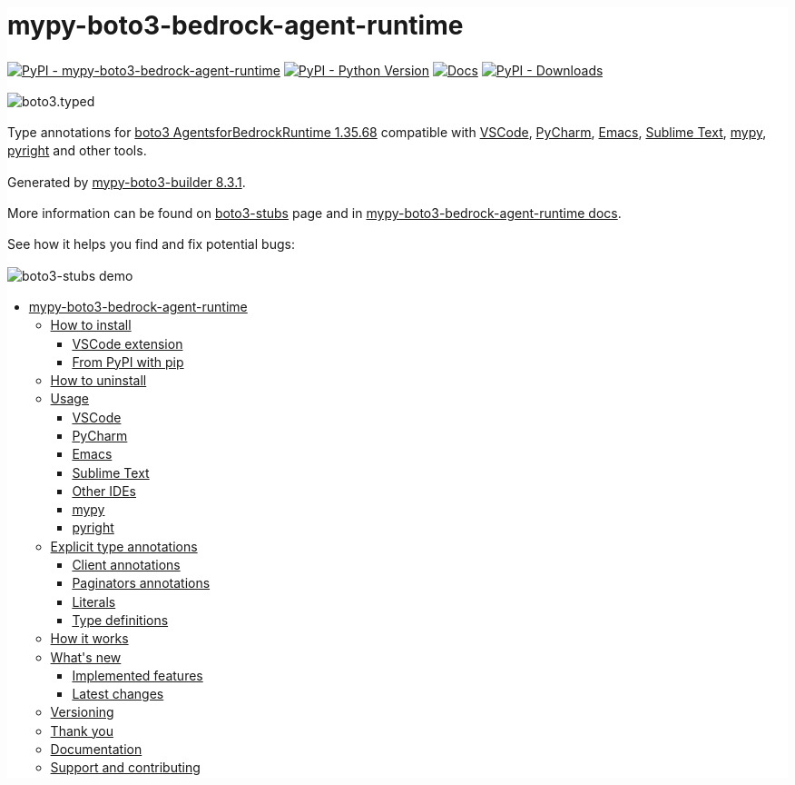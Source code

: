 <a id="mypy-boto3-bedrock-agent-runtime"></a>

# mypy-boto3-bedrock-agent-runtime

[![PyPI - mypy-boto3-bedrock-agent-runtime](https://img.shields.io/pypi/v/mypy-boto3-bedrock-agent-runtime.svg?color=blue)](https://pypi.org/project/mypy-boto3-bedrock-agent-runtime/)
[![PyPI - Python Version](https://img.shields.io/pypi/pyversions/mypy-boto3-bedrock-agent-runtime.svg?color=blue)](https://pypi.org/project/mypy-boto3-bedrock-agent-runtime/)
[![Docs](https://img.shields.io/readthedocs/boto3-stubs.svg?color=blue)](https://youtype.github.io/boto3_stubs_docs/)
[![PyPI - Downloads](https://static.pepy.tech/badge/mypy-boto3-bedrock-agent-runtime)](https://pypistats.org/packages/mypy-boto3-bedrock-agent-runtime)

![boto3.typed](https://github.com/youtype/mypy_boto3_builder/raw/main/logo.png)

Type annotations for
[boto3 AgentsforBedrockRuntime 1.35.68](https://pypi.org/project/boto3/)
compatible with [VSCode](https://code.visualstudio.com/),
[PyCharm](https://www.jetbrains.com/pycharm/),
[Emacs](https://www.gnu.org/software/emacs/),
[Sublime Text](https://www.sublimetext.com/),
[mypy](https://github.com/python/mypy),
[pyright](https://github.com/microsoft/pyright) and other tools.

Generated by
[mypy-boto3-builder 8.3.1](https://github.com/youtype/mypy_boto3_builder).

More information can be found on
[boto3-stubs](https://pypi.org/project/boto3-stubs/) page and in
[mypy-boto3-bedrock-agent-runtime docs](https://youtype.github.io/boto3_stubs_docs/mypy_boto3_bedrock_agent_runtime/).

See how it helps you find and fix potential bugs:

![boto3-stubs demo](https://github.com/youtype/mypy_boto3_builder/raw/main/demo.gif)

- [mypy-boto3-bedrock-agent-runtime](#mypy-boto3-bedrock-agent-runtime)
  - [How to install](#how-to-install)
    - [VSCode extension](#vscode-extension)
    - [From PyPI with pip](#from-pypi-with-pip)
  - [How to uninstall](#how-to-uninstall)
  - [Usage](#usage)
    - [VSCode](#vscode)
    - [PyCharm](#pycharm)
    - [Emacs](#emacs)
    - [Sublime Text](#sublime-text)
    - [Other IDEs](#other-ides)
    - [mypy](#mypy)
    - [pyright](#pyright)
  - [Explicit type annotations](#explicit-type-annotations)
    - [Client annotations](#client-annotations)
    - [Paginators annotations](#paginators-annotations)
    - [Literals](#literals)
    - [Type definitions](#type-definitions)
  - [How it works](#how-it-works)
  - [What's new](#what's-new)
    - [Implemented features](#implemented-features)
    - [Latest changes](#latest-changes)
  - [Versioning](#versioning)
  - [Thank you](#thank-you)
  - [Documentation](#documentation)
  - [Support and contributing](#support-and-contributing)
